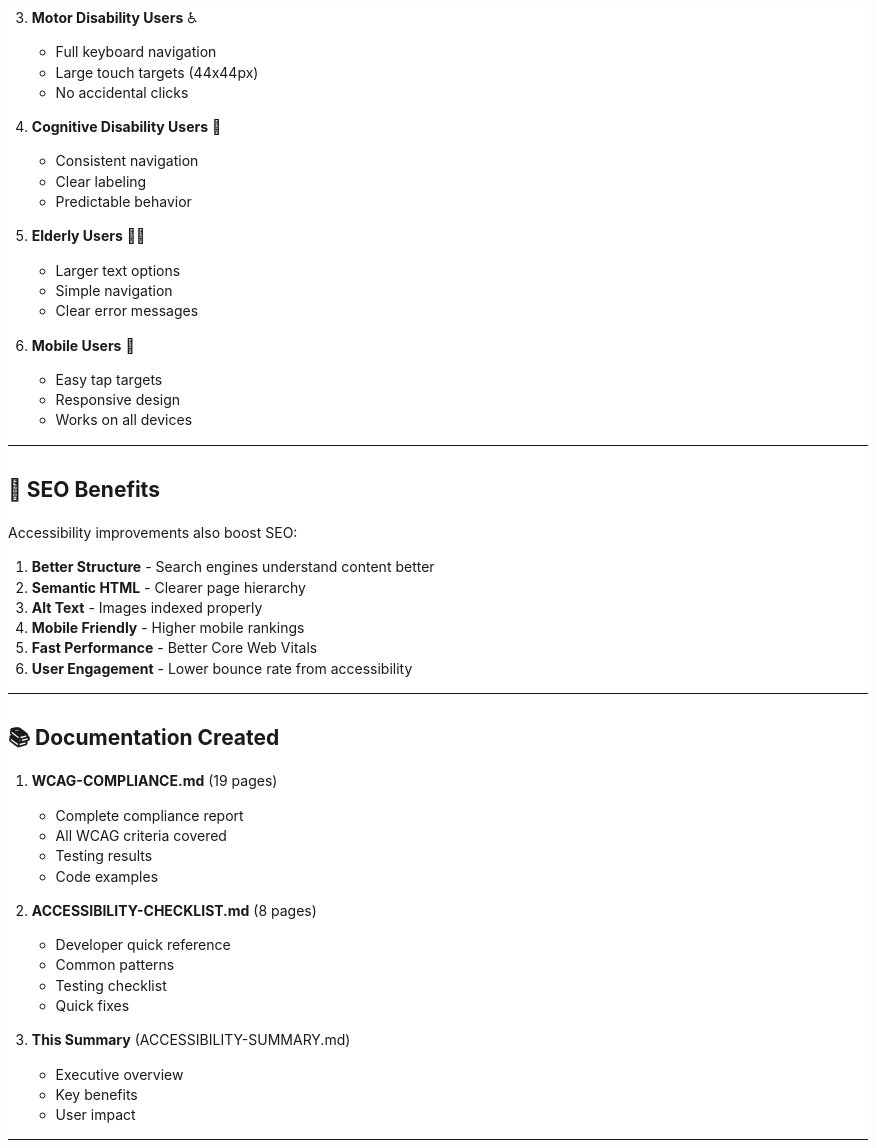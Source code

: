 3. **Motor Disability Users** ♿
   - Full keyboard navigation
   - Large touch targets (44x44px)
   - No accidental clicks

4. **Cognitive Disability Users** 🧠
   - Consistent navigation
   - Clear labeling
   - Predictable behavior

5. **Elderly Users** 👴👵
   - Larger text options
   - Simple navigation
   - Clear error messages

6. **Mobile Users** 📱
   - Easy tap targets
   - Responsive design
   - Works on all devices

---

## 🚀 SEO Benefits

Accessibility improvements also boost SEO:

1. **Better Structure** - Search engines understand content better
2. **Semantic HTML** - Clearer page hierarchy
3. **Alt Text** - Images indexed properly
4. **Mobile Friendly** - Higher mobile rankings
5. **Fast Performance** - Better Core Web Vitals
6. **User Engagement** - Lower bounce rate from accessibility

---

## 📚 Documentation Created

1. **WCAG-COMPLIANCE.md** (19 pages)
   - Complete compliance report
   - All WCAG criteria covered
   - Testing results
   - Code examples

2. **ACCESSIBILITY-CHECKLIST.md** (8 pages)
   - Developer quick reference
   - Common patterns
   - Testing checklist
   - Quick fixes

3. **This Summary** (ACCESSIBILITY-SUMMARY.md)
   - Executive overview
   - Key benefits
   - User impact

---
